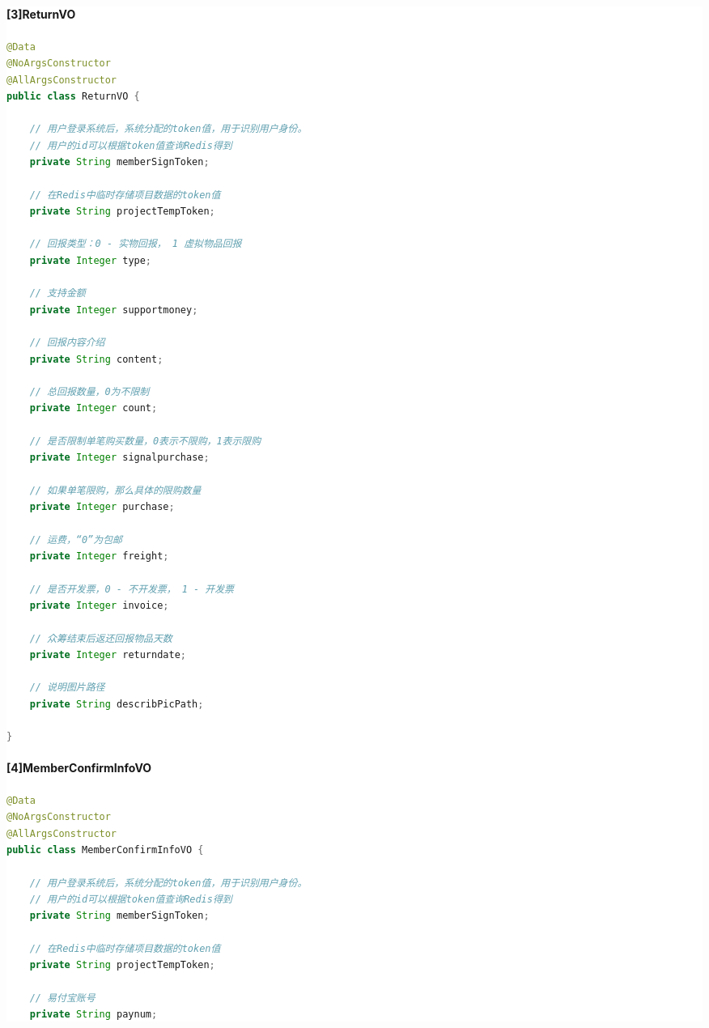 #### [3]ReturnVO

```java
@Data
@NoArgsConstructor
@AllArgsConstructor
public class ReturnVO {
	
	// 用户登录系统后，系统分配的token值，用于识别用户身份。
	// 用户的id可以根据token值查询Redis得到
	private String memberSignToken;
	
	// 在Redis中临时存储项目数据的token值
	private String projectTempToken;
	
	// 回报类型：0 - 实物回报， 1 虚拟物品回报
	private Integer type;
	
	// 支持金额
	private Integer supportmoney;
	
	// 回报内容介绍
	private String content;
	
	// 总回报数量，0为不限制
	private Integer count;
	
	// 是否限制单笔购买数量，0表示不限购，1表示限购
	private Integer signalpurchase;
	
	// 如果单笔限购，那么具体的限购数量
	private Integer purchase;
	
	// 运费，“0”为包邮
	private Integer freight;
	
	// 是否开发票，0 - 不开发票， 1 - 开发票
	private Integer invoice;
	
	// 众筹结束后返还回报物品天数
	private Integer returndate;
	
	// 说明图片路径
	private String describPicPath;

}
```

#### [4]MemberConfirmInfoVO

```java
@Data
@NoArgsConstructor
@AllArgsConstructor
public class MemberConfirmInfoVO {
	
	// 用户登录系统后，系统分配的token值，用于识别用户身份。
	// 用户的id可以根据token值查询Redis得到
	private String memberSignToken;

	// 在Redis中临时存储项目数据的token值
	private String projectTempToken;
	
	// 易付宝账号
	private String paynum;
```